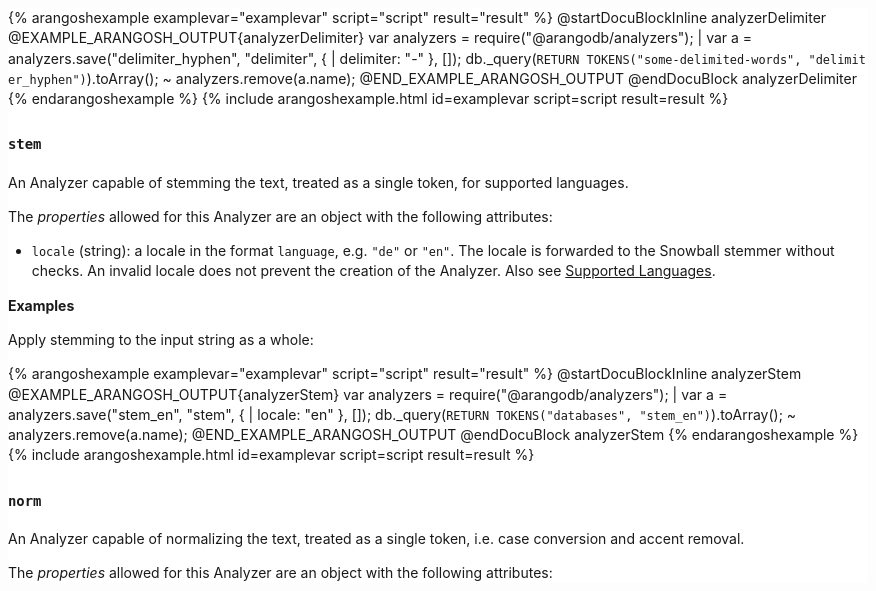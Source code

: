 {% arangoshexample examplevar="examplevar" script="script" result="result" %}
    @startDocuBlockInline analyzerDelimiter
    @EXAMPLE_ARANGOSH_OUTPUT{analyzerDelimiter}
      var analyzers = require("@arangodb/analyzers");
    | var a = analyzers.save("delimiter_hyphen", "delimiter", {
    |   delimiter: "-"
      }, []);
      db._query(`RETURN TOKENS("some-delimited-words", "delimiter_hyphen")`).toArray();
    ~ analyzers.remove(a.name);
    @END_EXAMPLE_ARANGOSH_OUTPUT
    @endDocuBlock analyzerDelimiter
{% endarangoshexample %}
{% include arangoshexample.html id=examplevar script=script result=result %}

### `stem`

An Analyzer capable of stemming the text, treated as a single token,
for supported languages.

The *properties* allowed for this Analyzer are an object with the following
attributes:

- `locale` (string): a locale in the format `language`, e.g. `"de"` or `"en"`.
  The locale is forwarded to the Snowball stemmer without checks.
  An invalid locale does not prevent the creation of the Analyzer.
  Also see [Supported Languages](#supported-languages).

**Examples**

Apply stemming to the input string as a whole:

{% arangoshexample examplevar="examplevar" script="script" result="result" %}
    @startDocuBlockInline analyzerStem
    @EXAMPLE_ARANGOSH_OUTPUT{analyzerStem}
      var analyzers = require("@arangodb/analyzers");
    | var a = analyzers.save("stem_en", "stem", {
    |   locale: "en"
      }, []);
      db._query(`RETURN TOKENS("databases", "stem_en")`).toArray();
    ~ analyzers.remove(a.name);
    @END_EXAMPLE_ARANGOSH_OUTPUT
    @endDocuBlock analyzerStem
{% endarangoshexample %}
{% include arangoshexample.html id=examplevar script=script result=result %}

### `norm`

An Analyzer capable of normalizing the text, treated as a single
token, i.e. case conversion and accent removal.

The *properties* allowed for this Analyzer are an object with the following
attributes:
